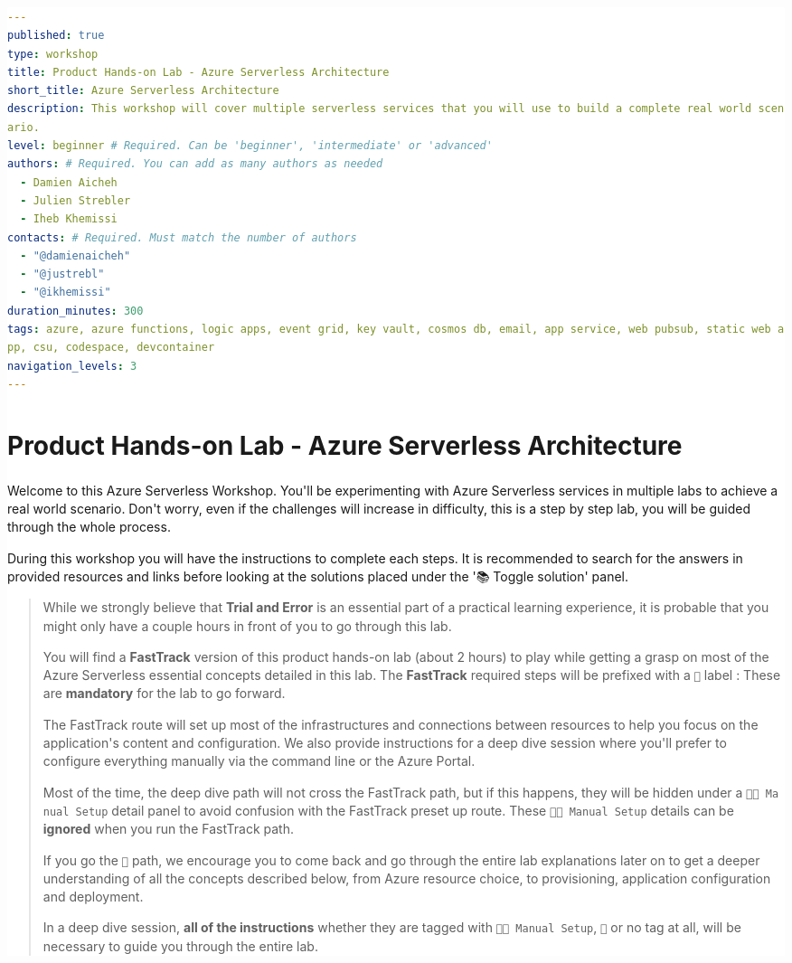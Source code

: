 ```yaml
---
published: true
type: workshop
title: Product Hands-on Lab - Azure Serverless Architecture
short_title: Azure Serverless Architecture
description: This workshop will cover multiple serverless services that you will use to build a complete real world scenario.
level: beginner # Required. Can be 'beginner', 'intermediate' or 'advanced'
authors: # Required. You can add as many authors as needed
  - Damien Aicheh
  - Julien Strebler
  - Iheb Khemissi
contacts: # Required. Must match the number of authors
  - "@damienaicheh"
  - "@justrebl"
  - "@ikhemissi"
duration_minutes: 300
tags: azure, azure functions, logic apps, event grid, key vault, cosmos db, email, app service, web pubsub, static web app, csu, codespace, devcontainer
navigation_levels: 3
---
```


# Product Hands-on Lab - Azure Serverless Architecture

Welcome to this Azure Serverless Workshop. You'll be experimenting with Azure Serverless services in multiple labs to achieve a real world scenario. Don't worry, even if the challenges will increase in difficulty, this is a step by step lab, you will be guided through the whole process.

During this workshop you will have the instructions to complete each steps. It is recommended to search for the answers in provided resources and links before looking at the solutions placed under the '📚 Toggle solution' panel.

<div class="warning" data-title="🚀 2 hours version">

> While we strongly believe that **Trial and Error** is an essential part of a practical learning experience, it is probable that you might only have a couple hours in front of you to go through this lab.
> 
> You will find a **FastTrack** version of this product hands-on lab (about 2 hours) to play while getting a grasp on most of the Azure Serverless essential concepts detailed in this lab.
The **FastTrack** required steps will be prefixed with a `🚀` label : These are **mandatory** for the lab to go forward. 
>
> The FastTrack route will set up most of the infrastructures and connections between resources to help you focus on the application's content and configuration. 
> We also provide instructions for a deep dive session where you'll prefer to configure everything manually via the command line or the Azure Portal. 
> 
> Most of the time, the deep dive path will not cross the FastTrack path, but if this happens, they will be hidden under a `🧑‍💻 Manual Setup` detail panel to avoid confusion with the FastTrack preset up route.
> These `🧑‍💻 Manual Setup` details can be **ignored** when you run the FastTrack path.
>
> If you go the `🚀` path, we encourage you to come back and go through the entire lab explanations later on to get a deeper understanding of all the concepts described below, from Azure resource choice, to provisioning, application configuration and deployment.
> 
> In a deep dive session, **all of the instructions** whether they are tagged with `🧑‍💻 Manual Setup`, `🚀` or no tag at all, will be necessary to guide you through the entire lab.
